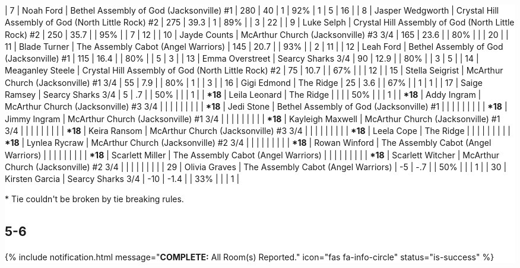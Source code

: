 | 7 | Noah Ford | Bethel Assembly of God (Jacksonville) #1 | 280 | 40 | 1 | 92% | 1 | 5 | 16 |
| 8 | Jasper Wedgworth | Crystal Hill Assembly of God (North Little Rock) #2 | 275 | 39.3 | 1 | 89% |  | 3 | 22 |
| 9 | Luke Selph | Crystal Hill Assembly of God (North Little Rock) #2 | 250 | 35.7 |  | 95% |  | 7 | 12 |
| 10 | Jayde Counts | McArthur Church (Jacksonville) #3 3/4 | 165 | 23.6 |  | 80% |  |  | 20 |
| 11 | Blade Turner | The Assembly Cabot (Angel Warriors) | 145 | 20.7 |  | 93% |  | 2 | 11 |
| 12 | Leah Ford | Bethel Assembly of God (Jacksonville) #1 | 115 | 16.4 |  | 80% |  | 5 | 3 |
| 13 | Emma Overstreet | Searcy Sharks 3/4 | 90 | 12.9 |  | 80% |  | 3 | 5 |
| 14 | Meaganley Steele | Crystal Hill Assembly of God (North Little Rock) #2 | 75 | 10.7 |  | 67% |  |  | 12 |
| 15 | Stella Seigrist | McArthur Church (Jacksonville) #1 3/4 | 55 | 7.9 |  | 80% | 1 |  | 3 |
| 16 | Gigi Edmond | The Ridge | 25 | 3.6 |  | 67% |  | 1 | 1 |
| 17 | Saige Ramsey | Searcy Sharks 3/4 | 5 | .7 |  | 50% |  |  | 1 |
| **\*18** | Leila Leonard | The Ridge |  |  |  | 50% |  |  | 1 |
| **\*18** | Addy Ingram | McArthur Church (Jacksonville) #3 3/4 |  |  |  |  |  |  |  |
| **\*18** | Jedi Stone | Bethel Assembly of God (Jacksonville) #1 |  |  |  |  |  |  |  |
| **\*18** | Jimmy Ingram | McArthur Church (Jacksonville) #1 3/4 |  |  |  |  |  |  |  |
| **\*18** | Kayleigh Maxwell | McArthur Church (Jacksonville) #1 3/4 |  |  |  |  |  |  |  |
| **\*18** | Keira Ransom | McArthur Church (Jacksonville) #3 3/4 |  |  |  |  |  |  |  |
| **\*18** | Leela Cope | The Ridge |  |  |  |  |  |  |  |
| **\*18** | Lynlea Rycraw | McArthur Church (Jacksonville) #2 3/4 |  |  |  |  |  |  |  |
| **\*18** | Rowan Winford | The Assembly Cabot (Angel Warriors) |  |  |  |  |  |  |  |
| **\*18** | Scarlett Miller | The Assembly Cabot (Angel Warriors) |  |  |  |  |  |  |  |
| **\*18** | Scarlett Witcher | McArthur Church (Jacksonville) #2 3/4 |  |  |  |  |  |  |  |
| 29 | Olivia Graves | The Assembly Cabot (Angel Warriors) | -5 | -.7 |  | 50% |  |  | 1 |
| 30 | Kirsten Garcia | Searcy Sharks 3/4 | -10 | -1.4 |  | 33% |  |  | 1 |

\* Tie couldn't be broken by tie breaking rules.

## 5-6

{% include notification.html
   message="<b>COMPLETE:</b> All Room(s) Reported."
   icon="fas fa-info-circle"
   status="is-success" %}

